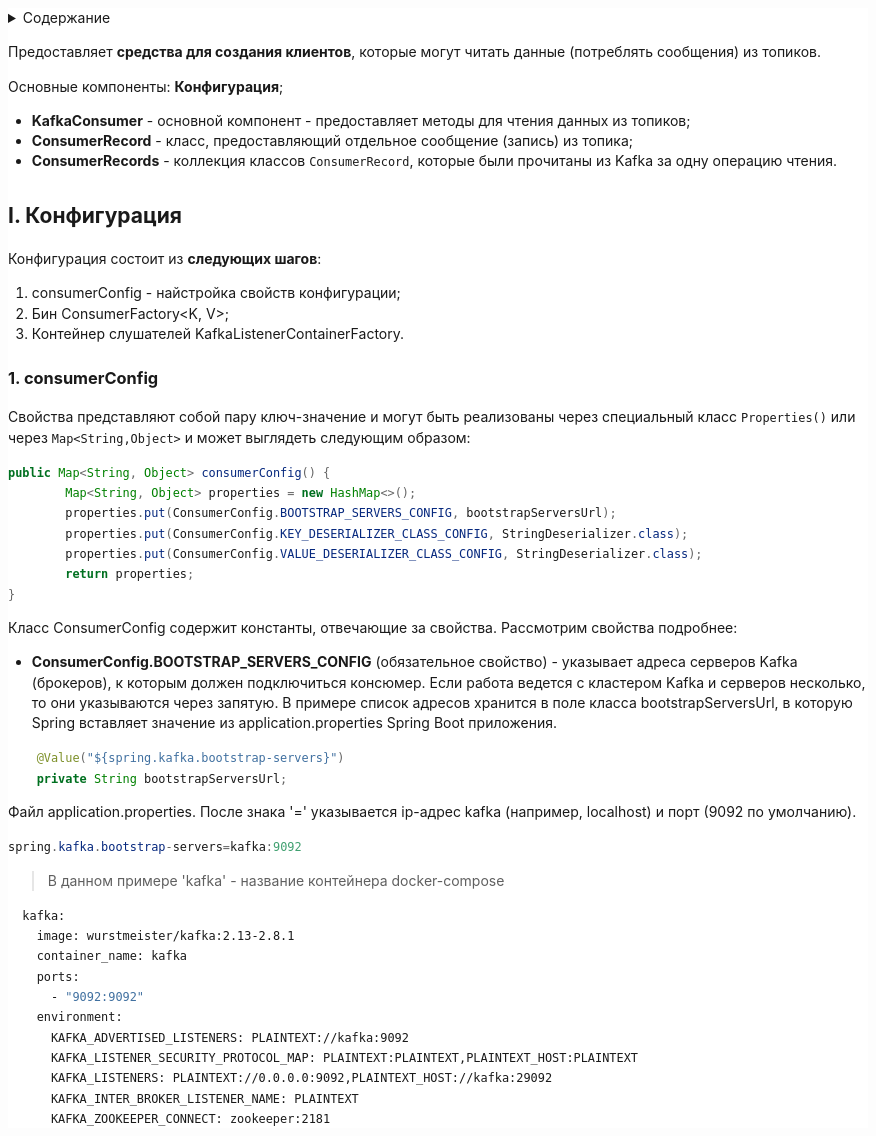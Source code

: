 <details><summary>Содержание</summary></details>

Предоставляет **средства для создания клиентов**, которые могут читать данные (потреблять сообщения) из топиков.

Основные компоненты:
**Конфигурация**;
- **KafkaConsumer** - основной компонент - предоставляет методы для чтения данных из топиков;
- **ConsumerRecord** - класс, предоставляющий отдельное сообщение (запись) из топика;
- **ConsumerRecords** - коллекция классов `ConsumerRecord`, которые были прочитаны из Kafka за одну операцию чтения.

<a name="consumerConfigSteps"></a>

## I. Конфигурация

Конфигурация состоит из **следующих шагов**:
1. consumerConfig - найстройка свойств конфигурации;
2. Бин ConsumerFactory<K, V>;
3. Контейнер слушателей KafkaListenerContainerFactory.

<a name="consumerConfig"></a>

### 1. consumerConfig

Свойства представляют собой пару ключ-значение и могут быть реализованы через специальный класс `Properties()` или
через `Map<String,Object>` и может выглядеть следующим образом:

```java
public Map<String, Object> consumerConfig() {
        Map<String, Object> properties = new HashMap<>();
        properties.put(ConsumerConfig.BOOTSTRAP_SERVERS_CONFIG, bootstrapServersUrl);
        properties.put(ConsumerConfig.KEY_DESERIALIZER_CLASS_CONFIG, StringDeserializer.class);
        properties.put(ConsumerConfig.VALUE_DESERIALIZER_CLASS_CONFIG, StringDeserializer.class);
        return properties;
}
```
Класс ConsumerConfig содержит константы, отвечающие за свойства. Рассмотрим свойства подробнее:
* **ConsumerConfig.BOOTSTRAP_SERVERS_CONFIG** (обязательное свойство) - указывает адреса серверов Kafka (брокеров), к
  которым должен подключиться консюмер. Если работа ведется с кластером Kafka и серверов несколько, то они указываются через запятую. В примере список адресов
  хранится в поле класса bootstrapServersUrl, в которую Spring вставляет значение из application.properties Spring Boot приложения.
```java
    @Value("${spring.kafka.bootstrap-servers}")
    private String bootstrapServersUrl;
```

Файл application.properties. После знака '=' указывается ip-адрес kafka (например, localhost) и порт (9092 по умолчанию).
```java
spring.kafka.bootstrap-servers=kafka:9092
```
> В данном примере 'kafka' - название контейнера docker-compose
```dockerfile
  kafka:
    image: wurstmeister/kafka:2.13-2.8.1
    container_name: kafka
    ports:
      - "9092:9092"
    environment:
      KAFKA_ADVERTISED_LISTENERS: PLAINTEXT://kafka:9092
      KAFKA_LISTENER_SECURITY_PROTOCOL_MAP: PLAINTEXT:PLAINTEXT,PLAINTEXT_HOST:PLAINTEXT
      KAFKA_LISTENERS: PLAINTEXT://0.0.0.0:9092,PLAINTEXT_HOST://kafka:29092
      KAFKA_INTER_BROKER_LISTENER_NAME: PLAINTEXT
      KAFKA_ZOOKEEPER_CONNECT: zookeeper:2181
```